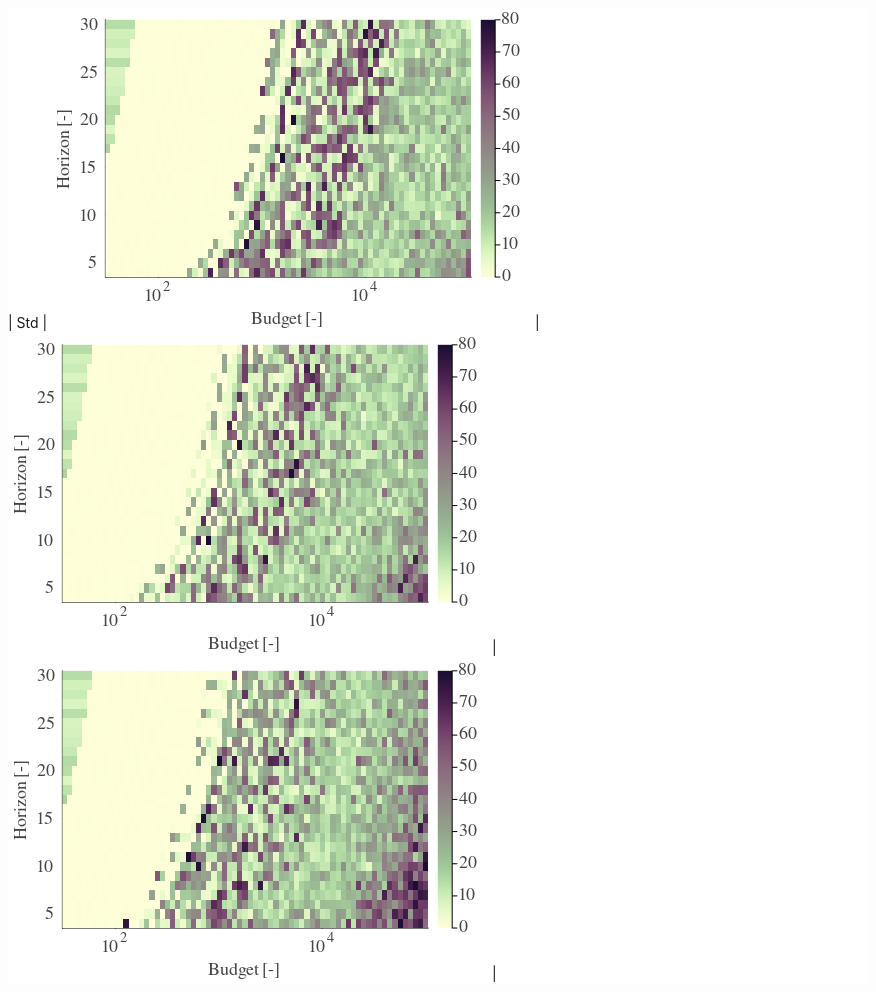 | Std | ![](fig/sp_AJ/std_g_0.5_cp_16.png) | ![](fig/sp_AJ/std_g_0.55_cp_16.png) | ![](fig/sp_AJ/std_g_0.6_cp_16.png) | 
